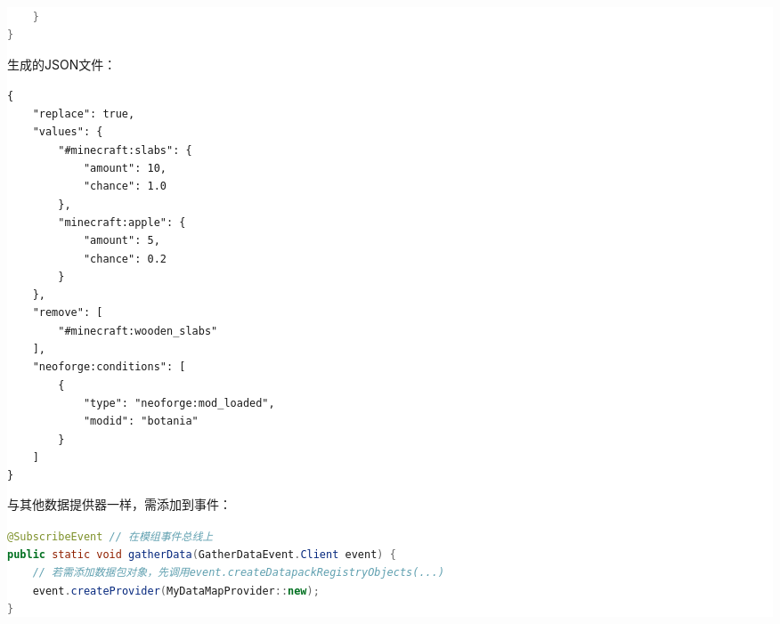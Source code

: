 ```java
    }
}
```

生成的JSON文件：
```json5
{
    "replace": true,
    "values": {
        "#minecraft:slabs": {
            "amount": 10,
            "chance": 1.0
        },
        "minecraft:apple": {
            "amount": 5,
            "chance": 0.2
        }
    },
    "remove": [
        "#minecraft:wooden_slabs"
    ],
    "neoforge:conditions": [
        {
            "type": "neoforge:mod_loaded",
            "modid": "botania"
        }
    ]
}
```

与其他数据提供器一样，需添加到事件：
```java
@SubscribeEvent // 在模组事件总线上
public static void gatherData(GatherDataEvent.Client event) {
    // 若需添加数据包对象，先调用event.createDatapackRegistryObjects(...)
    event.createProvider(MyDataMapProvider::new);
}
```

[builtin]: builtin.md
[codecs]: ../../../datastorage/codecs.md
[conditions]: ../conditions.md
[datagen]: ../../index.md#data-generation
[events]: ../../../concepts/events.md
[add]: #adding-values
[mergers]: #mergers
[modbus]: ../../../concepts/events.md#event-buses
[removers]: #removers
[tags]: ../tags.md